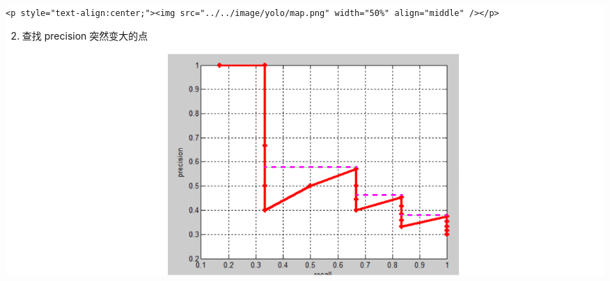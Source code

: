     <p style="text-align:center;"><img src="../../image/yolo/map.png" width="50%" align="middle" /></p>

2. 查找 precision 突然变大的点
    <p style="text-align:center;"><img src="../../image/yolo/map_approx.png" width="50%" align="middle" /></p>
